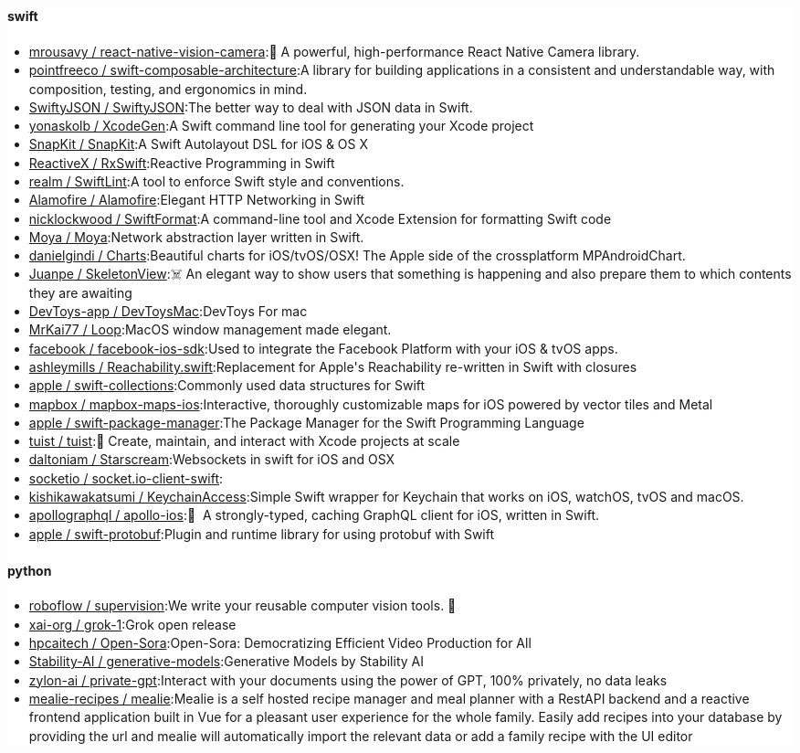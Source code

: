 #### swift
* [mrousavy / react-native-vision-camera](https://github.com/mrousavy/react-native-vision-camera):📸 A powerful, high-performance React Native Camera library.
* [pointfreeco / swift-composable-architecture](https://github.com/pointfreeco/swift-composable-architecture):A library for building applications in a consistent and understandable way, with composition, testing, and ergonomics in mind.
* [SwiftyJSON / SwiftyJSON](https://github.com/SwiftyJSON/SwiftyJSON):The better way to deal with JSON data in Swift.
* [yonaskolb / XcodeGen](https://github.com/yonaskolb/XcodeGen):A Swift command line tool for generating your Xcode project
* [SnapKit / SnapKit](https://github.com/SnapKit/SnapKit):A Swift Autolayout DSL for iOS & OS X
* [ReactiveX / RxSwift](https://github.com/ReactiveX/RxSwift):Reactive Programming in Swift
* [realm / SwiftLint](https://github.com/realm/SwiftLint):A tool to enforce Swift style and conventions.
* [Alamofire / Alamofire](https://github.com/Alamofire/Alamofire):Elegant HTTP Networking in Swift
* [nicklockwood / SwiftFormat](https://github.com/nicklockwood/SwiftFormat):A command-line tool and Xcode Extension for formatting Swift code
* [Moya / Moya](https://github.com/Moya/Moya):Network abstraction layer written in Swift.
* [danielgindi / Charts](https://github.com/danielgindi/Charts):Beautiful charts for iOS/tvOS/OSX! The Apple side of the crossplatform MPAndroidChart.
* [Juanpe / SkeletonView](https://github.com/Juanpe/SkeletonView):☠️ An elegant way to show users that something is happening and also prepare them to which contents they are awaiting
* [DevToys-app / DevToysMac](https://github.com/DevToys-app/DevToysMac):DevToys For mac
* [MrKai77 / Loop](https://github.com/MrKai77/Loop):MacOS window management made elegant.
* [facebook / facebook-ios-sdk](https://github.com/facebook/facebook-ios-sdk):Used to integrate the Facebook Platform with your iOS & tvOS apps.
* [ashleymills / Reachability.swift](https://github.com/ashleymills/Reachability.swift):Replacement for Apple's Reachability re-written in Swift with closures
* [apple / swift-collections](https://github.com/apple/swift-collections):Commonly used data structures for Swift
* [mapbox / mapbox-maps-ios](https://github.com/mapbox/mapbox-maps-ios):Interactive, thoroughly customizable maps for iOS powered by vector tiles and Metal
* [apple / swift-package-manager](https://github.com/apple/swift-package-manager):The Package Manager for the Swift Programming Language
* [tuist / tuist](https://github.com/tuist/tuist):🚀 Create, maintain, and interact with Xcode projects at scale
* [daltoniam / Starscream](https://github.com/daltoniam/Starscream):Websockets in swift for iOS and OSX
* [socketio / socket.io-client-swift](https://github.com/socketio/socket.io-client-swift):
* [kishikawakatsumi / KeychainAccess](https://github.com/kishikawakatsumi/KeychainAccess):Simple Swift wrapper for Keychain that works on iOS, watchOS, tvOS and macOS.
* [apollographql / apollo-ios](https://github.com/apollographql/apollo-ios):📱  A strongly-typed, caching GraphQL client for iOS, written in Swift.
* [apple / swift-protobuf](https://github.com/apple/swift-protobuf):Plugin and runtime library for using protobuf with Swift

#### python
* [roboflow / supervision](https://github.com/roboflow/supervision):We write your reusable computer vision tools. 💜
* [xai-org / grok-1](https://github.com/xai-org/grok-1):Grok open release
* [hpcaitech / Open-Sora](https://github.com/hpcaitech/Open-Sora):Open-Sora: Democratizing Efficient Video Production for All
* [Stability-AI / generative-models](https://github.com/Stability-AI/generative-models):Generative Models by Stability AI
* [zylon-ai / private-gpt](https://github.com/zylon-ai/private-gpt):Interact with your documents using the power of GPT, 100% privately, no data leaks
* [mealie-recipes / mealie](https://github.com/mealie-recipes/mealie):Mealie is a self hosted recipe manager and meal planner with a RestAPI backend and a reactive frontend application built in Vue for a pleasant user experience for the whole family. Easily add recipes into your database by providing the url and mealie will automatically import the relevant data or add a family recipe with the UI editor